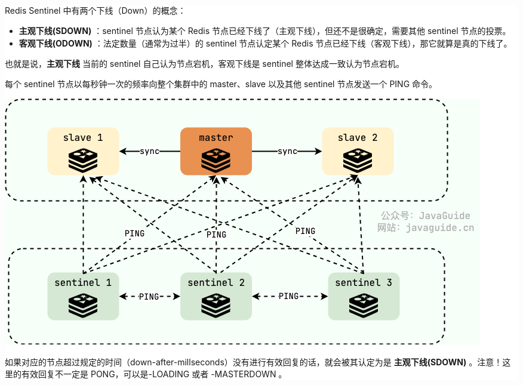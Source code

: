 

Redis Sentinel 中有两个下线（Down）的概念：



+ **主观下线(SDOWN)** ：sentinel 节点认为某个 Redis 节点已经下线了（主观下线），但还不是很确定，需要其他 sentinel 节点的投票。
+ **客观下线(ODOWN)** ：法定数量（通常为过半）的 sentinel 节点认定某个 Redis 节点已经下线（客观下线），那它就算是真的下线了。



也就是说，**主观下线** 当前的 sentinel 自己认为节点宕机，客观下线是 sentinel 整体达成一致认为节点宕机。



每个 sentinel 节点以每秒钟一次的频率向整个集群中的 master、slave 以及其他 sentinel 节点发送一个 PING 命令。



![1663979614062-f3219a07-0815-4b0d-9b63-750219d9e59c.png](./img/NZmCABCAe4cnHDW8/1663979614062-f3219a07-0815-4b0d-9b63-750219d9e59c-808133.png)



如果对应的节点超过规定的时间（down-after-millseconds）没有进行有效回复的话，就会被其认定为是 **主观下线(SDOWN)** 。注意！这里的有效回复不一定是 PONG，可以是-LOADING 或者 -MASTERDOWN 。



